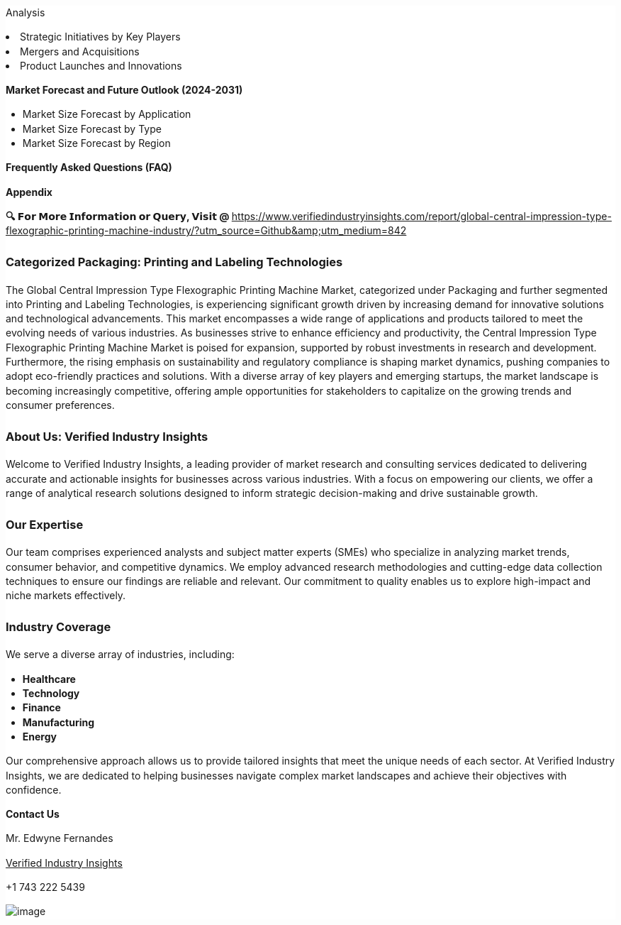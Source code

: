 Analysis</li><li>Strategic Initiatives by Key Players</li><li>Mergers and Acquisitions</li><li>Product Launches and Innovations</li></ul><p><strong>Market Forecast and Future Outlook (2024-2031)</strong></p><ul><li>Market Size Forecast by Application</li><li>Market Size Forecast by Type</li><li>Market Size Forecast by Region</li></ul><p><strong>Frequently Asked Questions (FAQ)</strong></p><p><strong>Appendix<br /></strong></p><p><strong>🔍 𝗙𝗼𝗿 𝗠𝗼𝗿𝗲 𝗜𝗻𝗳𝗼𝗿𝗺𝗮𝘁𝗶𝗼𝗻 𝗼𝗿 𝗤𝘂𝗲𝗿𝘆, 𝗩𝗶𝘀𝗶𝘁 @ </strong><a href="https://www.verifiedindustryinsights.com/report/global-central-impression-type-flexographic-printing-machine-industry/?utm_source=Github&amp;utm_medium=842">https://www.verifiedindustryinsights.com/report/global-central-impression-type-flexographic-printing-machine-industry/?utm_source=Github&amp;utm_medium=842</a>&nbsp;</p><h3>Categorized Packaging: Printing and Labeling Technologies </h3><p>The Global Central Impression Type Flexographic Printing Machine Market, categorized under Packaging and further segmented into Printing and Labeling Technologies, is experiencing significant growth driven by increasing demand for innovative solutions and technological advancements. This market encompasses a wide range of applications and products tailored to meet the evolving needs of various industries. As businesses strive to enhance efficiency and productivity, the Central Impression Type Flexographic Printing Machine Market is poised for expansion, supported by robust investments in research and development. Furthermore, the rising emphasis on sustainability and regulatory compliance is shaping market dynamics, pushing companies to adopt eco-friendly practices and solutions. With a diverse array of key players and emerging startups, the market landscape is becoming increasingly competitive, offering ample opportunities for stakeholders to capitalize on the growing trends and consumer preferences.</p><h3>About Us: Verified Industry Insights</h3><p>Welcome to Verified Industry Insights, a leading provider of market research and consulting services dedicated to delivering accurate and actionable insights for businesses across various industries. With a focus on empowering our clients, we offer a range of analytical research solutions designed to inform strategic decision-making and drive sustainable growth.</p><h3>Our Expertise</h3><p>Our team comprises experienced analysts and subject matter experts (SMEs) who specialize in analyzing market trends, consumer behavior, and competitive dynamics. We employ advanced research methodologies and cutting-edge data collection techniques to ensure our findings are reliable and relevant. Our commitment to quality enables us to explore high-impact and niche markets effectively.</p><h3>Industry Coverage</h3><p>We serve a diverse array of industries, including:</p><ul><li><strong>Healthcare</strong></li><li><strong>Technology</strong></li><li><strong>Finance</strong></li><li><strong>Manufacturing</strong></li><li><strong>Energy</strong></li></ul><p>Our comprehensive approach allows us to provide tailored insights that meet the unique needs of each sector. At Verified Industry Insights, we are dedicated to helping businesses navigate complex market landscapes and achieve their objectives with confidence.</p><p><strong>Contact Us</strong></p><p>Mr. Edwyne Fernandes</p><p><a href="https://www.verifiedindustryinsights.com/">Verified Industry Insights</a></p><p>+1 743 222 5439</p>
![image](https://github.com/user-attachments/assets/ce38252c-f02c-47ee-b866-dd5683b3cf30)
